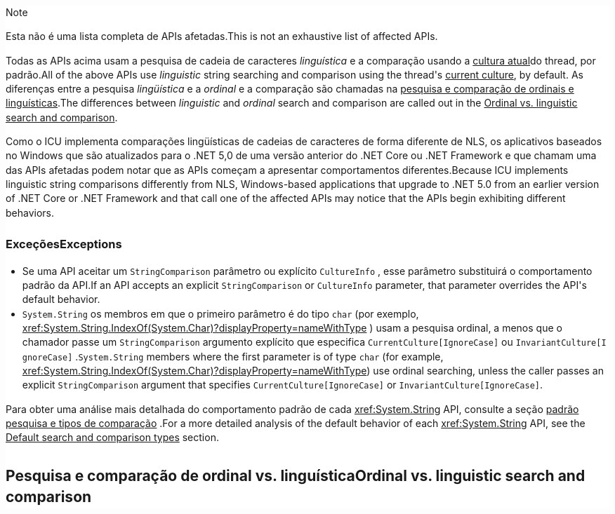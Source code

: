> [!NOTE]
> <span data-ttu-id="b8c3f-147">Esta não é uma lista completa de APIs afetadas.</span><span class="sxs-lookup"><span data-stu-id="b8c3f-147">This is not an exhaustive list of affected APIs.</span></span>

<span data-ttu-id="b8c3f-148">Todas as APIs acima usam a pesquisa de cadeia de caracteres *linguística* e a comparação usando a [cultura atual](xref:System.Threading.Thread.CurrentCulture)do thread, por padrão.</span><span class="sxs-lookup"><span data-stu-id="b8c3f-148">All of the above APIs use *linguistic* string searching and comparison using the thread's [current culture](xref:System.Threading.Thread.CurrentCulture), by default.</span></span> <span data-ttu-id="b8c3f-149">As diferenças entre a pesquisa *lingüística* e a *ordinal* e a comparação são chamadas na [pesquisa e comparação de ordinais e linguísticas](#ordinal-vs-linguistic-search-and-comparison).</span><span class="sxs-lookup"><span data-stu-id="b8c3f-149">The differences between *linguistic* and *ordinal* search and comparison are called out in the [Ordinal vs. linguistic search and comparison](#ordinal-vs-linguistic-search-and-comparison).</span></span>

<span data-ttu-id="b8c3f-150">Como o ICU implementa comparações lingüísticas de cadeias de caracteres de forma diferente de NLS, os aplicativos baseados no Windows que são atualizados para o .NET 5,0 de uma versão anterior do .NET Core ou .NET Framework e que chamam uma das APIs afetadas podem notar que as APIs começam a apresentar comportamentos diferentes.</span><span class="sxs-lookup"><span data-stu-id="b8c3f-150">Because ICU implements linguistic string comparisons differently from NLS, Windows-based applications that upgrade to .NET 5.0 from an earlier version of .NET Core or .NET Framework and that call one of the affected APIs may notice that the APIs begin exhibiting different behaviors.</span></span>

### <a name="exceptions"></a><span data-ttu-id="b8c3f-151">Exceções</span><span class="sxs-lookup"><span data-stu-id="b8c3f-151">Exceptions</span></span>

* <span data-ttu-id="b8c3f-152">Se uma API aceitar um `StringComparison` parâmetro ou explícito `CultureInfo` , esse parâmetro substituirá o comportamento padrão da API.</span><span class="sxs-lookup"><span data-stu-id="b8c3f-152">If an API accepts an explicit `StringComparison` or `CultureInfo` parameter, that parameter overrides the API's default behavior.</span></span>
* <span data-ttu-id="b8c3f-153">`System.String` os membros em que o primeiro parâmetro é do tipo `char` (por exemplo, <xref:System.String.IndexOf(System.Char)?displayProperty=nameWithType> ) usam a pesquisa ordinal, a menos que o chamador passe um `StringComparison` argumento explícito que especifica `CurrentCulture[IgnoreCase]` ou `InvariantCulture[IgnoreCase]` .</span><span class="sxs-lookup"><span data-stu-id="b8c3f-153">`System.String` members where the first parameter is of type `char` (for example, <xref:System.String.IndexOf(System.Char)?displayProperty=nameWithType>) use ordinal searching, unless the caller passes an explicit `StringComparison` argument that specifies `CurrentCulture[IgnoreCase]` or `InvariantCulture[IgnoreCase]`.</span></span>

<span data-ttu-id="b8c3f-154">Para obter uma análise mais detalhada do comportamento padrão de cada <xref:System.String> API, consulte a seção [padrão pesquisa e tipos de comparação](#default-search-and-comparison-types) .</span><span class="sxs-lookup"><span data-stu-id="b8c3f-154">For a more detailed analysis of the default behavior of each <xref:System.String> API, see the [Default search and comparison types](#default-search-and-comparison-types) section.</span></span>

## <a name="ordinal-vs-linguistic-search-and-comparison"></a><span data-ttu-id="b8c3f-155">Pesquisa e comparação de ordinal vs. linguística</span><span class="sxs-lookup"><span data-stu-id="b8c3f-155">Ordinal vs. linguistic search and comparison</span></span>
